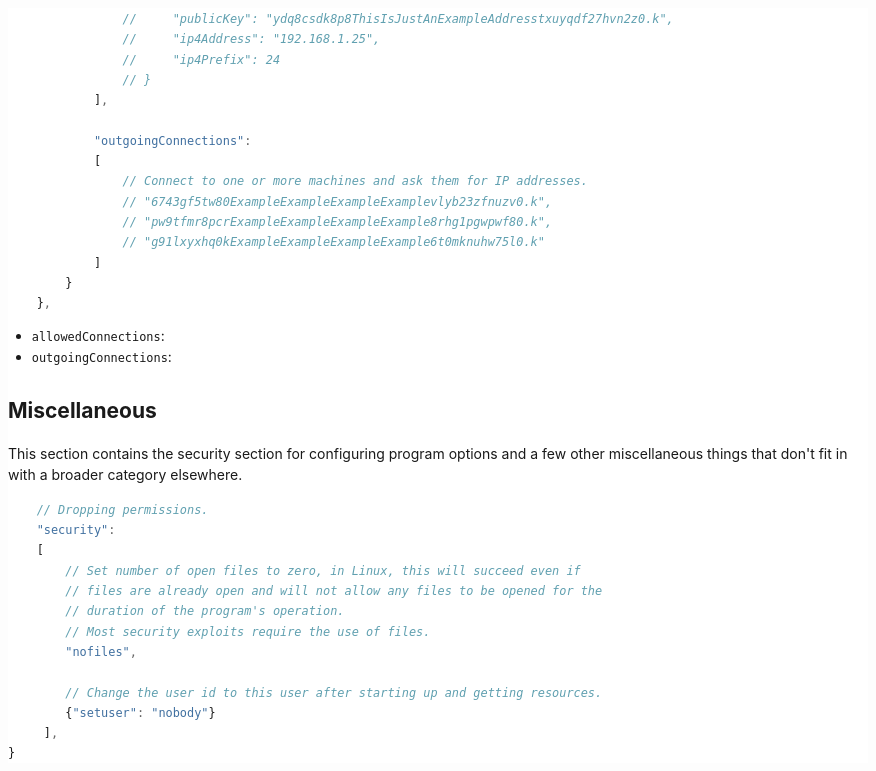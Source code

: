 ````javascript
                //     "publicKey": "ydq8csdk8p8ThisIsJustAnExampleAddresstxuyqdf27hvn2z0.k",
                //     "ip4Address": "192.168.1.25",
                //     "ip4Prefix": 24
                // }
            ],

            "outgoingConnections":
            [
                // Connect to one or more machines and ask them for IP addresses.
                // "6743gf5tw80ExampleExampleExampleExamplevlyb23zfnuzv0.k",
                // "pw9tfmr8pcrExampleExampleExampleExample8rhg1pgwpwf80.k",
                // "g91lxyxhq0kExampleExampleExampleExample6t0mknuhw75l0.k"
            ]
        }
    },
````

- `allowedConnections`:
- `outgoingConnections`:

Miscellaneous
-------------

This section contains the security section for configuring program options and a few other miscellaneous things that don't fit in with a broader category elsewhere.
````javascript
    // Dropping permissions.
    "security":
    [
        // Set number of open files to zero, in Linux, this will succeed even if
        // files are already open and will not allow any files to be opened for the
        // duration of the program's operation.
        // Most security exploits require the use of files.
        "nofiles",

        // Change the user id to this user after starting up and getting resources.
        {"setuser": "nobody"}
     ],
}
````


